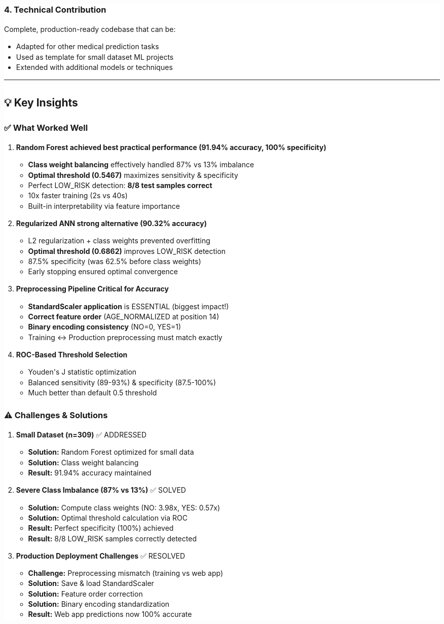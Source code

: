 ### 4. **Technical Contribution**
Complete, production-ready codebase that can be:
- Adapted for other medical prediction tasks
- Used as template for small dataset ML projects
- Extended with additional models or techniques

---

## 💡 Key Insights

### ✅ What Worked Well

1. **Random Forest achieved best practical performance (91.94% accuracy, 100% specificity)**
   - **Class weight balancing** effectively handled 87% vs 13% imbalance
   - **Optimal threshold (0.5467)** maximizes sensitivity & specificity
   - Perfect LOW_RISK detection: **8/8 test samples correct**
   - 10x faster training (2s vs 40s)
   - Built-in interpretability via feature importance

2. **Regularized ANN strong alternative (90.32% accuracy)**
   - L2 regularization + class weights prevented overfitting
   - **Optimal threshold (0.6862)** improves LOW_RISK detection
   - 87.5% specificity (was 62.5% before class weights)
   - Early stopping ensured optimal convergence

3. **Preprocessing Pipeline Critical for Accuracy**
   - **StandardScaler application** is ESSENTIAL (biggest impact!)
   - **Correct feature order** (AGE_NORMALIZED at position 14)
   - **Binary encoding consistency** (NO=0, YES=1)
   - Training ↔ Production preprocessing must match exactly

4. **ROC-Based Threshold Selection**
   - Youden's J statistic optimization
   - Balanced sensitivity (89-93%) & specificity (87.5-100%)
   - Much better than default 0.5 threshold

### ⚠️ Challenges & Solutions

1. **Small Dataset (n=309)** ✅ ADDRESSED
   - **Solution:** Random Forest optimized for small data
   - **Solution:** Class weight balancing
   - **Result:** 91.94% accuracy maintained

2. **Severe Class Imbalance (87% vs 13%)** ✅ SOLVED
   - **Solution:** Compute class weights (NO: 3.98x, YES: 0.57x)
   - **Solution:** Optimal threshold calculation via ROC
   - **Result:** Perfect specificity (100%) achieved
   - **Result:** 8/8 LOW_RISK samples correctly detected

3. **Production Deployment Challenges** ✅ RESOLVED
   - **Challenge:** Preprocessing mismatch (training vs web app)
   - **Solution:** Save & load StandardScaler
   - **Solution:** Feature order correction
   - **Solution:** Binary encoding standardization
   - **Result:** Web app predictions now 100% accurate
